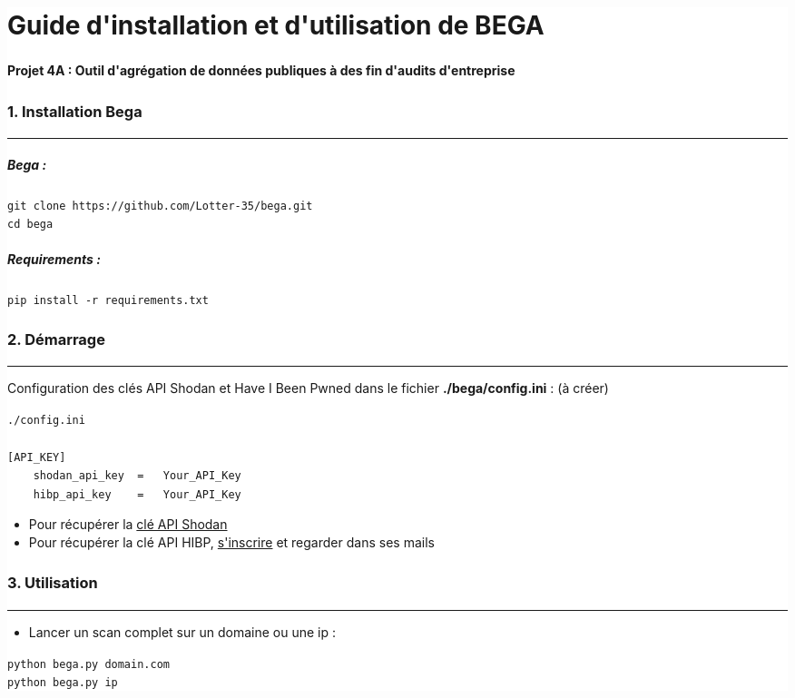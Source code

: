 # Guide d'installation et d'utilisation de BEGA

#### Projet 4A : Outil d'agrégation de données publiques à des fin d'audits d'entreprise



### 1. Installation Bega

------

##### Bega :

```
git clone https://github.com/Lotter-35/bega.git
cd bega
```



##### Requirements :

```
pip install -r requirements.txt
```



### 2. Démarrage

------

Configuration des clés API Shodan et Have I Been Pwned dans le fichier **./bega/config.ini** : (à créer)

```
./config.ini

[API_KEY]
    shodan_api_key  =   Your_API_Key
    hibp_api_key    =   Your_API_Key
```

- Pour récupérer la [clé API Shodan](https://developer.shodan.io/)
- Pour récupérer la clé API HIBP, [s'inscrire](https://haveibeenpwned.com/API/Key) et regarder dans ses mails



### 3. Utilisation

------

- Lancer un scan complet sur un domaine ou une ip :

```
python bega.py domain.com
python bega.py ip
```
